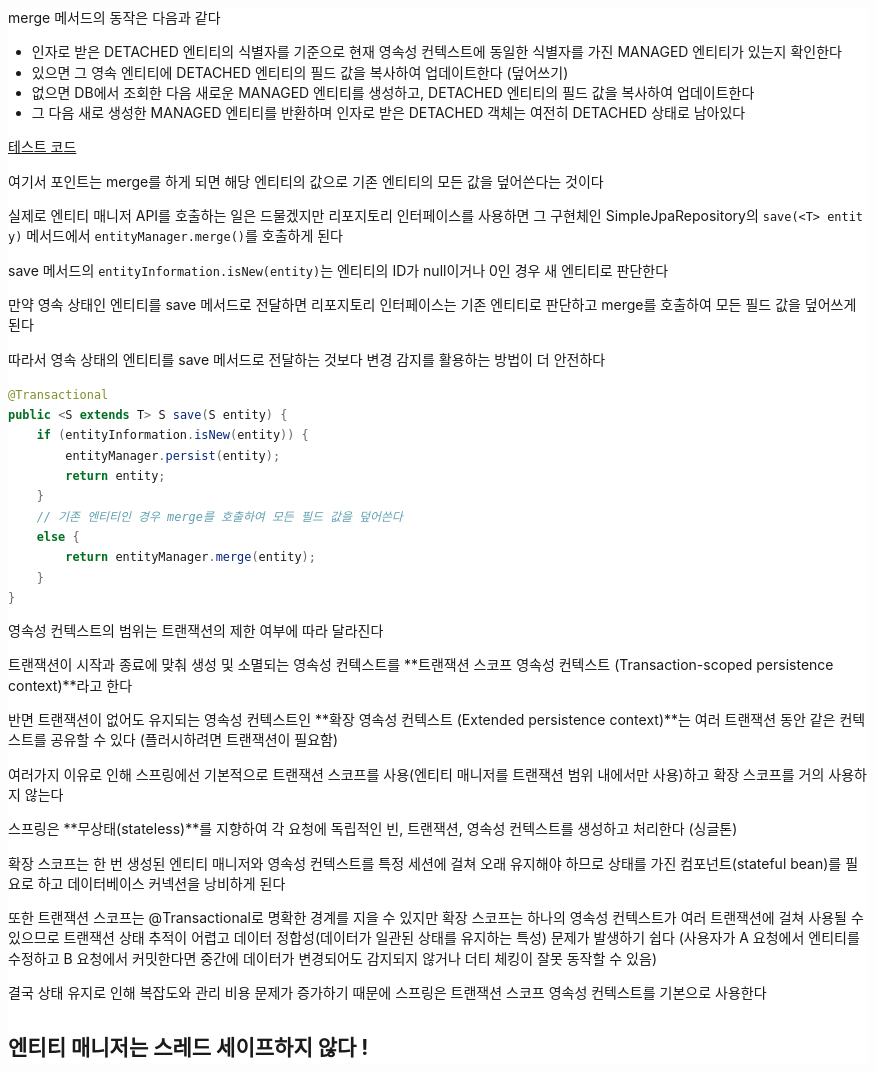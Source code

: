 merge 메서드의 동작은 다음과 같다
- 인자로 받은 DETACHED 엔티티의 식별자를 기준으로 현재 영속성 컨텍스트에 동일한 식별자를 가진 MANAGED 엔티티가 있는지 확인한다
- 있으면 그 영속 엔티티에 DETACHED 엔티티의 필드 값을 복사하여 업데이트한다 (덮어쓰기)
- 없으면 DB에서 조회한 다음 새로운 MANAGED 엔티티를 생성하고, DETACHED 엔티티의 필드 값을 복사하여 업데이트한다
- 그 다음 새로 생성한 MANAGED 엔티티를 반환하며 인자로 받은 DETACHED 객체는 여전히 DETACHED 상태로 남아있다

[테스트 코드](../technologies/spring-data-jpa+querydsl/entity/src/test/java/db/ninja/entity_manager/PersistenceStateTest.java)



여기서 포인트는 merge를 하게 되면 해당 엔티티의 값으로 기존 엔티티의 모든 값을 덮어쓴다는 것이다

실제로 엔티티 매니저 API를 호출하는 일은 드물겠지만 리포지토리 인터페이스를 사용하면 그 구현체인 SimpleJpaRepository의 `save(<T> entity)` 메서드에서 `entityManager.merge()`를 호출하게 된다

save 메서드의 `entityInformation.isNew(entity)`는 엔티티의 ID가 null이거나 0인 경우 새 엔티티로 판단한다

만약 영속 상태인 엔티티를 save 메서드로 전달하면 리포지토리 인터페이스는 기존 엔티티로 판단하고 merge를 호출하여 모든 필드 값을 덮어쓰게 된다

따라서 영속 상태의 엔티티를 save 메서드로 전달하는 것보다 변경 감지를 활용하는 방법이 더 안전하다

```java
@Transactional
public <S extends T> S save(S entity) {
    if (entityInformation.isNew(entity)) {
        entityManager.persist(entity);
        return entity;
    } 
    // 기존 엔티티인 경우 merge를 호출하여 모든 필드 값을 덮어쓴다
    else {
        return entityManager.merge(entity);
    }
}
```

영속성 컨텍스트의 범위는 트랜잭션의 제한 여부에 따라 달라진다

트랜잭션이 시작과 종료에 맞춰 생성 및 소멸되는 영속성 컨텍스트를 **트랜잭션 스코프 영속성 컨텍스트 (Transaction-scoped persistence context)**라고 한다

반면 트랜잭션이 없어도 유지되는 영속성 컨텍스트인 **확장 영속성 컨텍스트 (Extended persistence context)**는 여러 트랜잭션 동안 같은 컨텍스트를 공유할 수 있다 (플러시하려면 트랜잭션이 필요함)

여러가지 이유로 인해 스프링에선 기본적으로 트랜잭션 스코프를 사용(엔티티 매니저를 트랜잭션 범위 내에서만 사용)하고 확장 스코프를 거의 사용하지 않는다

스프링은 **무상태(stateless)**를 지향하여 각 요청에 독립적인 빈, 트랜잭션, 영속성 컨텍스트를 생성하고 처리한다 (싱글톤)

확장 스코프는 한 번 생성된 엔티티 매니저와 영속성 컨텍스트를 특정 세션에 걸쳐 오래 유지해야 하므로 상태를 가진 컴포넌트(stateful bean)를 필요로 하고 데이터베이스 커넥션을 낭비하게 된다

또한 트랜잭션 스코프는 @Transactional로 명확한 경계를 지을 수 있지만 확장 스코프는 하나의 영속성 컨텍스트가 여러 트랜잭션에 걸쳐 사용될 수 있으므로 트랜잭션 상태 추적이 어렵고 데이터 정합성(데이터가 일관된 상태를 유지하는 특성) 문제가 발생하기 쉽다 (사용자가 A 요청에서 엔티티를 수정하고 B 요청에서 커밋한다면 중간에 데이터가 변경되어도 감지되지 않거나 더티 체킹이 잘못 동작할 수 있음)

결국 상태 유지로 인해 복잡도와 관리 비용 문제가 증가하기 때문에 스프링은 트랜잭션 스코프 영속성 컨텍스트를 기본으로 사용한다


## 엔티티 매니저는 스레드 세이프하지 않다 !
